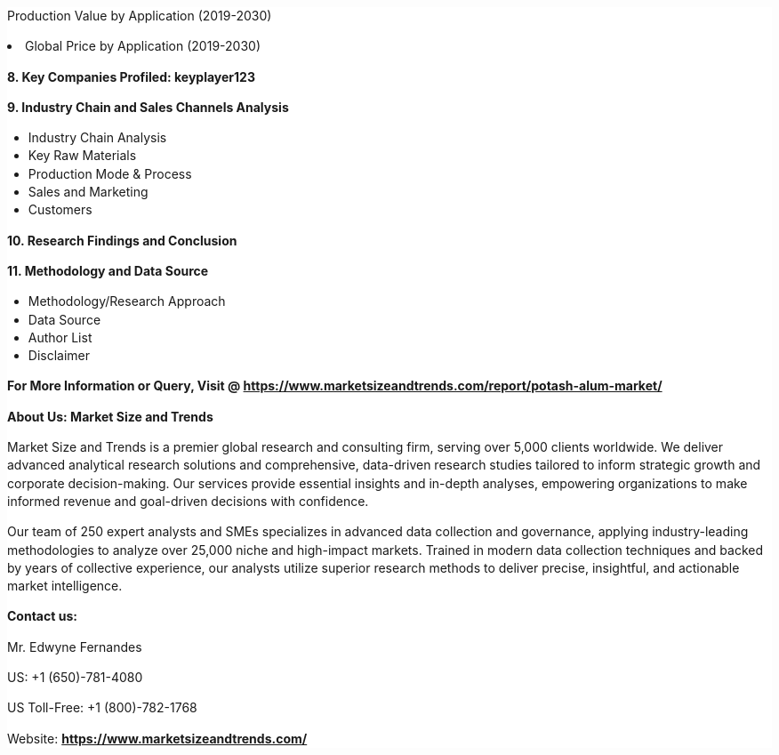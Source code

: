 Production Value by Application (2019-2030)</li><li>Global Price by Application (2019-2030)</li></ul><p><strong>8. Key Companies Profiled: keyplayer123</strong></p><p><strong>9. Industry Chain and Sales Channels Analysis</strong></p><ul><li>Industry Chain Analysis</li><li>Key Raw Materials</li><li>Production Mode &amp; Process</li><li>Sales and Marketing</li><li>Customers</li></ul><p><strong>10. Research Findings and Conclusion</strong></p><p><strong>11. Methodology and Data Source</strong></p><ul><li>Methodology/Research Approach</li><li>Data Source</li><li>Author List</li><li>Disclaimer</li></ul></p><p><strong>For More Information or Query, Visit @ <a href="https://www.marketsizeandtrends.com/report/potash-alum-market/">https://www.marketsizeandtrends.com/report/potash-alum-market/</a></strong></p><p><strong>About Us: Market Size and Trends</strong></p><p>Market Size and Trends is a premier global research and consulting firm, serving over 5,000 clients worldwide. We deliver advanced analytical research solutions and comprehensive, data-driven research studies tailored to inform strategic growth and corporate decision-making. Our services provide essential insights and in-depth analyses, empowering organizations to make informed revenue and goal-driven decisions with confidence.</p><p>Our team of 250 expert analysts and SMEs specializes in advanced data collection and governance, applying industry-leading methodologies to analyze over 25,000 niche and high-impact markets. Trained in modern data collection techniques and backed by years of collective experience, our analysts utilize superior research methods to deliver precise, insightful, and actionable market intelligence.</p><p><strong>Contact us:</strong></p><p>Mr. Edwyne Fernandes</p><p>US: +1 (650)-781-4080</p><p>US Toll-Free: +1 (800)-782-1768</p><p>Website: <strong><a href="https://www.marketsizeandtrends.com/">https://www.marketsizeandtrends.com/</a></strong></p>
